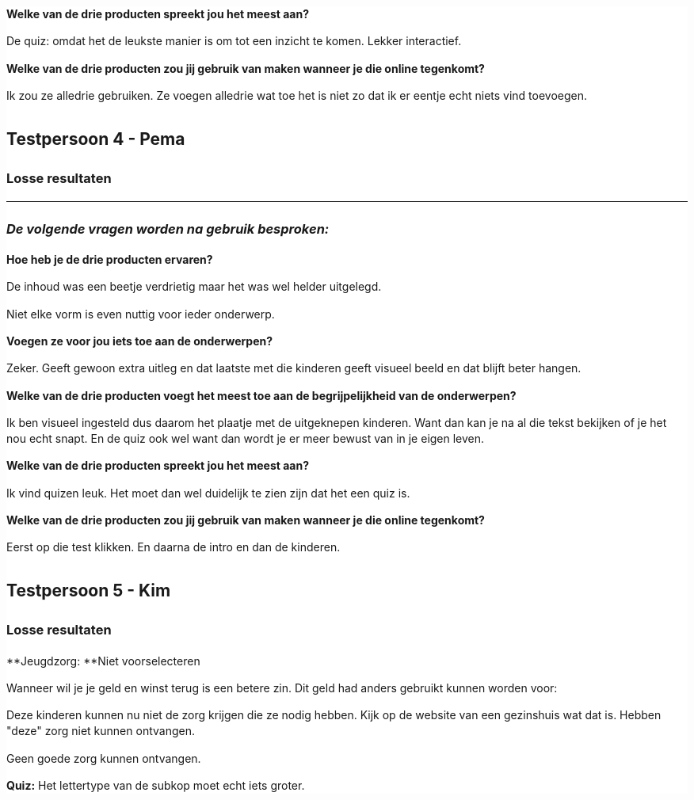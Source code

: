 **Welke van de drie producten spreekt jou het meest aan?**

De quiz: omdat het de leukste manier is om tot een inzicht te komen. Lekker interactief.

**Welke van de drie producten zou jij gebruik van maken wanneer je die online tegenkomt?**

Ik zou ze alledrie gebruiken. Ze voegen alledrie wat toe het is niet zo dat ik er eentje echt niets vind toevoegen.

## **Testpersoon 4 - Pema**

### **Losse resultaten**

****

### _De volgende vragen worden na gebruik besproken:_

**Hoe heb je de drie producten ervaren?**

De inhoud was een beetje verdrietig maar het was wel helder uitgelegd.&#x20;

Niet elke vorm is even nuttig voor ieder onderwerp.

**Voegen ze voor jou iets toe aan de onderwerpen?**

Zeker. Geeft gewoon extra uitleg en dat laatste met die kinderen geeft visueel beeld en dat blijft beter hangen.

**Welke van de drie producten voegt het meest toe aan de begrijpelijkheid van de onderwerpen?**

Ik ben visueel ingesteld dus daarom het plaatje met de uitgeknepen kinderen. Want dan kan je na al die tekst bekijken of je het nou echt snapt. En de quiz ook wel want dan wordt je er meer bewust van in je eigen leven.

**Welke van de drie producten spreekt jou het meest aan?**

Ik vind quizen leuk. Het moet dan wel duidelijk te zien zijn dat het een quiz is.

**Welke van de drie producten zou jij gebruik van maken wanneer je die online tegenkomt?**

Eerst op die test klikken. En daarna de intro en dan de kinderen.

## **Testpersoon 5 - Kim**

### **Losse resultaten**

**Jeugdzorg: **Niet voorselecteren

Wanneer wil je je geld en winst terug is een betere zin. Dit geld had anders gebruikt kunnen worden voor:&#x20;

Deze kinderen kunnen nu niet de zorg krijgen die ze nodig hebben. Kijk op de website van een gezinshuis wat dat is. Hebben "deze" zorg niet kunnen ontvangen.

Geen goede zorg kunnen ontvangen.

**Quiz:** Het lettertype van de subkop moet echt iets groter.
